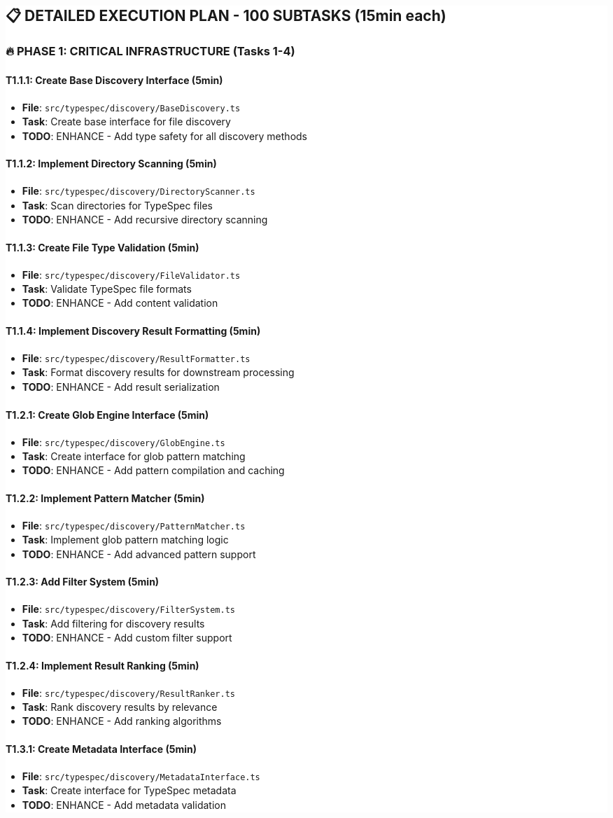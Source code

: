 ## 📋 **DETAILED EXECUTION PLAN - 100 SUBTASKS (15min each)**

### **🔥 PHASE 1: CRITICAL INFRASTRUCTURE (Tasks 1-4)**

#### **T1.1.1: Create Base Discovery Interface** (5min)
- **File**: `src/typespec/discovery/BaseDiscovery.ts`
- **Task**: Create base interface for file discovery
- **TODO**: ENHANCE - Add type safety for all discovery methods

#### **T1.1.2: Implement Directory Scanning** (5min)
- **File**: `src/typespec/discovery/DirectoryScanner.ts`
- **Task**: Scan directories for TypeSpec files
- **TODO**: ENHANCE - Add recursive directory scanning

#### **T1.1.3: Create File Type Validation** (5min)
- **File**: `src/typespec/discovery/FileValidator.ts`
- **Task**: Validate TypeSpec file formats
- **TODO**: ENHANCE - Add content validation

#### **T1.1.4: Implement Discovery Result Formatting** (5min)
- **File**: `src/typespec/discovery/ResultFormatter.ts`
- **Task**: Format discovery results for downstream processing
- **TODO**: ENHANCE - Add result serialization

#### **T1.2.1: Create Glob Engine Interface** (5min)
- **File**: `src/typespec/discovery/GlobEngine.ts`
- **Task**: Create interface for glob pattern matching
- **TODO**: ENHANCE - Add pattern compilation and caching

#### **T1.2.2: Implement Pattern Matcher** (5min)
- **File**: `src/typespec/discovery/PatternMatcher.ts`
- **Task**: Implement glob pattern matching logic
- **TODO**: ENHANCE - Add advanced pattern support

#### **T1.2.3: Add Filter System** (5min)
- **File**: `src/typespec/discovery/FilterSystem.ts`
- **Task**: Add filtering for discovery results
- **TODO**: ENHANCE - Add custom filter support

#### **T1.2.4: Implement Result Ranking** (5min)
- **File**: `src/typespec/discovery/ResultRanker.ts`
- **Task**: Rank discovery results by relevance
- **TODO**: ENHANCE - Add ranking algorithms

#### **T1.3.1: Create Metadata Interface** (5min)
- **File**: `src/typespec/discovery/MetadataInterface.ts`
- **Task**: Create interface for TypeSpec metadata
- **TODO**: ENHANCE - Add metadata validation
